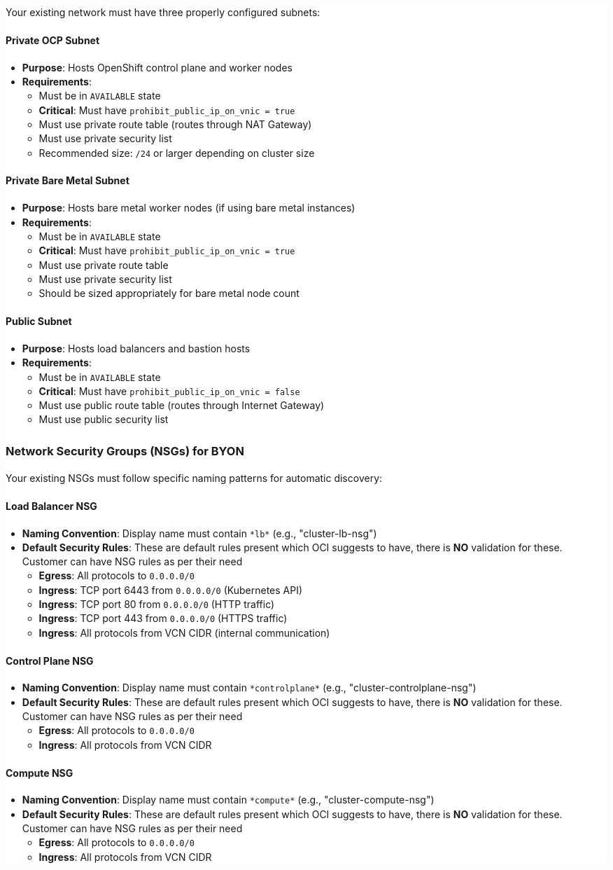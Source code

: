Your existing network must have three properly configured subnets:

#### Private OCP Subnet
- **Purpose**: Hosts OpenShift control plane and worker nodes
- **Requirements**:
  - Must be in `AVAILABLE` state
  - **Critical**: Must have `prohibit_public_ip_on_vnic = true`
  - Must use private route table (routes through NAT Gateway)
  - Must use private security list
  - Recommended size: `/24` or larger depending on cluster size

#### Private Bare Metal Subnet
- **Purpose**: Hosts bare metal worker nodes (if using bare metal instances)
- **Requirements**:
  - Must be in `AVAILABLE` state
  - **Critical**: Must have `prohibit_public_ip_on_vnic = true`
  - Must use private route table
  - Must use private security list
  - Should be sized appropriately for bare metal node count

#### Public Subnet
- **Purpose**: Hosts load balancers and bastion hosts
- **Requirements**:
  - Must be in `AVAILABLE` state
  - **Critical**: Must have `prohibit_public_ip_on_vnic = false`
  - Must use public route table (routes through Internet Gateway)
  - Must use public security list

### **Network Security Groups (NSGs) for BYON**

Your existing NSGs must follow specific naming patterns for automatic discovery:

#### Load Balancer NSG
- **Naming Convention**: Display name must contain `*lb*` (e.g., "cluster-lb-nsg")
- **Default Security Rules**: These are default rules present which OCI suggests to have, there is **NO** validation for these. Customer can have NSG rules as per their need
  - **Egress**: All protocols to `0.0.0.0/0`
  - **Ingress**: TCP port 6443 from `0.0.0.0/0` (Kubernetes API)
  - **Ingress**: TCP port 80 from `0.0.0.0/0` (HTTP traffic)
  - **Ingress**: TCP port 443 from `0.0.0.0/0` (HTTPS traffic)
  - **Ingress**: All protocols from VCN CIDR (internal communication)

#### Control Plane NSG
- **Naming Convention**: Display name must contain `*controlplane*` (e.g., "cluster-controlplane-nsg")
- **Default Security Rules**: These are default rules present which OCI suggests to have, there is **NO** validation for these. Customer can have NSG rules as per their need
  - **Egress**: All protocols to `0.0.0.0/0`
  - **Ingress**: All protocols from VCN CIDR

#### Compute NSG
- **Naming Convention**: Display name must contain `*compute*` (e.g., "cluster-compute-nsg")
- **Default Security Rules**: These are default rules present which OCI suggests to have, there is **NO** validation for these. Customer can have NSG rules as per their need
  - **Egress**: All protocols to `0.0.0.0/0`
  - **Ingress**: All protocols from VCN CIDR
